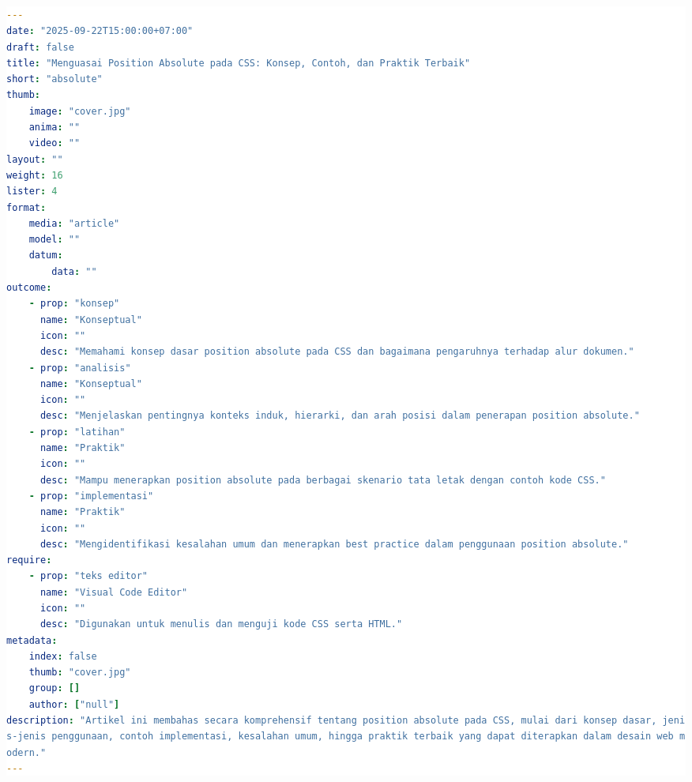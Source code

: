 ```yaml
---
date: "2025-09-22T15:00:00+07:00"
draft: false
title: "Menguasai Position Absolute pada CSS: Konsep, Contoh, dan Praktik Terbaik"
short: "absolute"
thumb:
    image: "cover.jpg"
    anima: ""
    video: ""
layout: ""
weight: 16
lister: 4
format:
    media: "article"
    model: ""
    datum:
        data: ""
outcome:
    - prop: "konsep"
      name: "Konseptual"
      icon: ""
      desc: "Memahami konsep dasar position absolute pada CSS dan bagaimana pengaruhnya terhadap alur dokumen."
    - prop: "analisis"
      name: "Konseptual"
      icon: ""
      desc: "Menjelaskan pentingnya konteks induk, hierarki, dan arah posisi dalam penerapan position absolute."
    - prop: "latihan"
      name: "Praktik"
      icon: ""
      desc: "Mampu menerapkan position absolute pada berbagai skenario tata letak dengan contoh kode CSS."
    - prop: "implementasi"
      name: "Praktik"
      icon: ""
      desc: "Mengidentifikasi kesalahan umum dan menerapkan best practice dalam penggunaan position absolute."
require:
    - prop: "teks editor"
      name: "Visual Code Editor"
      icon: ""
      desc: "Digunakan untuk menulis dan menguji kode CSS serta HTML."
metadata:
    index: false
    thumb: "cover.jpg"
    group: []
    author: ["null"]
description: "Artikel ini membahas secara komprehensif tentang position absolute pada CSS, mulai dari konsep dasar, jenis-jenis penggunaan, contoh implementasi, kesalahan umum, hingga praktik terbaik yang dapat diterapkan dalam desain web modern."
---
```
